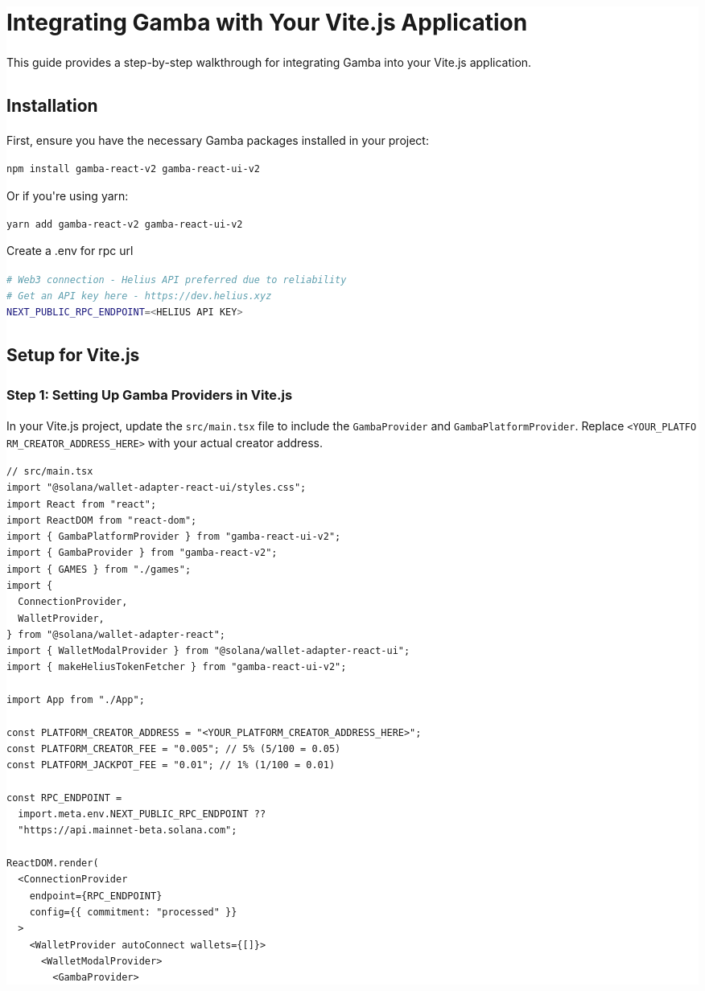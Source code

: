 # Integrating Gamba with Your Vite.js Application

This guide provides a step-by-step walkthrough for integrating Gamba into your Vite.js application.

## Installation

First, ensure you have the necessary Gamba packages installed in your project:

```bash
npm install gamba-react-v2 gamba-react-ui-v2
```

Or if you're using yarn:

```bash
yarn add gamba-react-v2 gamba-react-ui-v2
```

Create a .env for rpc url

```bash
# Web3 connection - Helius API preferred due to reliability
# Get an API key here - https://dev.helius.xyz
NEXT_PUBLIC_RPC_ENDPOINT=<HELIUS API KEY>
```

## Setup for Vite.js

### Step 1: Setting Up Gamba Providers in Vite.js

In your Vite.js project, update the `src/main.tsx` file to include the `GambaProvider` and `GambaPlatformProvider`. Replace `<YOUR_PLATFORM_CREATOR_ADDRESS_HERE>` with your actual creator address.

```tsx
// src/main.tsx
import "@solana/wallet-adapter-react-ui/styles.css";
import React from "react";
import ReactDOM from "react-dom";
import { GambaPlatformProvider } from "gamba-react-ui-v2";
import { GambaProvider } from "gamba-react-v2";
import { GAMES } from "./games";
import {
  ConnectionProvider,
  WalletProvider,
} from "@solana/wallet-adapter-react";
import { WalletModalProvider } from "@solana/wallet-adapter-react-ui";
import { makeHeliusTokenFetcher } from "gamba-react-ui-v2";

import App from "./App";

const PLATFORM_CREATOR_ADDRESS = "<YOUR_PLATFORM_CREATOR_ADDRESS_HERE>";
const PLATFORM_CREATOR_FEE = "0.005"; // 5% (5/100 = 0.05)
const PLATFORM_JACKPOT_FEE = "0.01"; // 1% (1/100 = 0.01)

const RPC_ENDPOINT =
  import.meta.env.NEXT_PUBLIC_RPC_ENDPOINT ??
  "https://api.mainnet-beta.solana.com";

ReactDOM.render(
  <ConnectionProvider
    endpoint={RPC_ENDPOINT}
    config={{ commitment: "processed" }}
  >
    <WalletProvider autoConnect wallets={[]}>
      <WalletModalProvider>
        <GambaProvider>
```